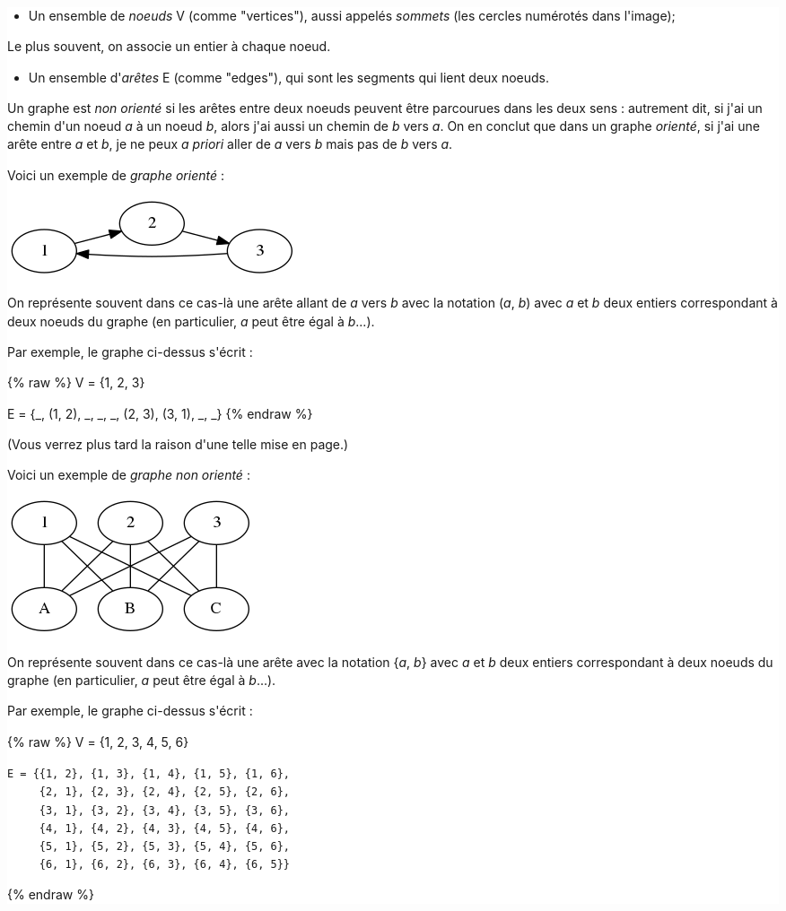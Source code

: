 * Un ensemble de *noeuds* V (comme "vertices"), aussi appelés *sommets* (les cercles numérotés dans l'image);

Le plus souvent, on associe un entier à chaque noeud.

* Un ensemble d'*arêtes* E (comme "edges"), qui sont les segments qui lient deux noeuds.

Un graphe est *non orienté* si les arêtes entre deux noeuds peuvent être parcourues dans les deux sens : autrement dit, si j'ai un chemin d'un noeud *a* à un noeud *b*, alors j'ai aussi un chemin de *b* vers *a*. On en conclut que dans un graphe *orienté*, si j'ai une arête entre *a* et *b*, je ne peux *a priori* aller de *a* vers *b* mais pas de *b* vers *a*.

Voici un exemple de *graphe orienté* :

<img src="/fr/images/dijkstra/k3.png" style="float: center"/> 

On représente souvent dans ce cas-là une arête allant de *a* vers *b* avec la notation (*a*, *b*) avec *a* et *b* deux entiers correspondant à deux noeuds du graphe (en particulier, *a* peut être égal à *b*...). 

Par exemple, le graphe ci-dessus s'écrit :

{% raw %}
V = {1, 2, 3}

E = {_, (1, 2), _,
     _, _, (2, 3), 
     (3, 1), _, _}
{% endraw %}

(Vous verrez plus tard la raison d'une telle mise en page.)

Voici un exemple de *graphe non orienté* :

<img src="/fr/images/dijkstra/k33.png" style="float: center"/> 

On représente souvent dans ce cas-là une arête avec la notation {*a*, *b*} avec *a* et *b* deux entiers correspondant à deux noeuds du graphe (en particulier, *a* peut être égal à *b*...).

Par exemple, le graphe ci-dessus s'écrit :

{% raw %}
    V = {1, 2, 3, 4, 5, 6}

    E = {{1, 2}, {1, 3}, {1, 4}, {1, 5}, {1, 6},
         {2, 1}, {2, 3}, {2, 4}, {2, 5}, {2, 6},
         {3, 1}, {3, 2}, {3, 4}, {3, 5}, {3, 6},
         {4, 1}, {4, 2}, {4, 3}, {4, 5}, {4, 6},
         {5, 1}, {5, 2}, {5, 3}, {5, 4}, {5, 6},
         {6, 1}, {6, 2}, {6, 3}, {6, 4}, {6, 5}}
{% endraw %}
